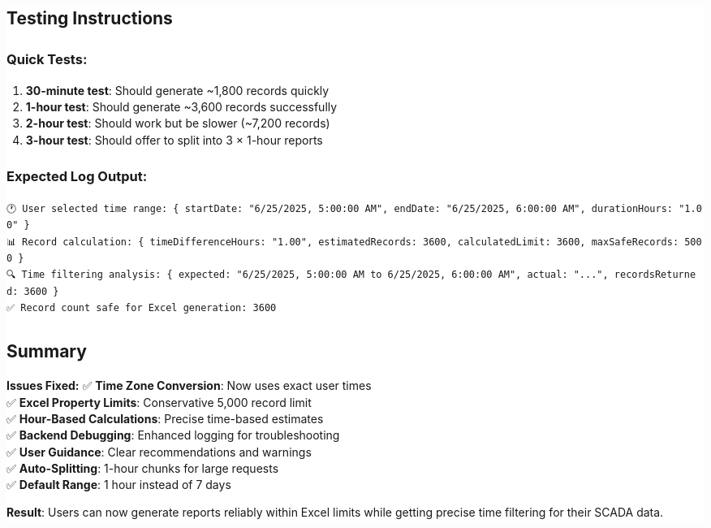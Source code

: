 ## Testing Instructions

### **Quick Tests:**
1. **30-minute test**: Should generate ~1,800 records quickly
2. **1-hour test**: Should generate ~3,600 records successfully  
3. **2-hour test**: Should work but be slower (~7,200 records)
4. **3-hour test**: Should offer to split into 3 × 1-hour reports

### **Expected Log Output:**
```
🕐 User selected time range: { startDate: "6/25/2025, 5:00:00 AM", endDate: "6/25/2025, 6:00:00 AM", durationHours: "1.00" }
📊 Record calculation: { timeDifferenceHours: "1.00", estimatedRecords: 3600, calculatedLimit: 3600, maxSafeRecords: 5000 }
🔍 Time filtering analysis: { expected: "6/25/2025, 5:00:00 AM to 6/25/2025, 6:00:00 AM", actual: "...", recordsReturned: 3600 }
✅ Record count safe for Excel generation: 3600
```

## Summary

**Issues Fixed:**
✅ **Time Zone Conversion**: Now uses exact user times  
✅ **Excel Property Limits**: Conservative 5,000 record limit  
✅ **Hour-Based Calculations**: Precise time-based estimates  
✅ **Backend Debugging**: Enhanced logging for troubleshooting  
✅ **User Guidance**: Clear recommendations and warnings  
✅ **Auto-Splitting**: 1-hour chunks for large requests  
✅ **Default Range**: 1 hour instead of 7 days  

**Result**: Users can now generate reports reliably within Excel limits while getting precise time filtering for their SCADA data. 